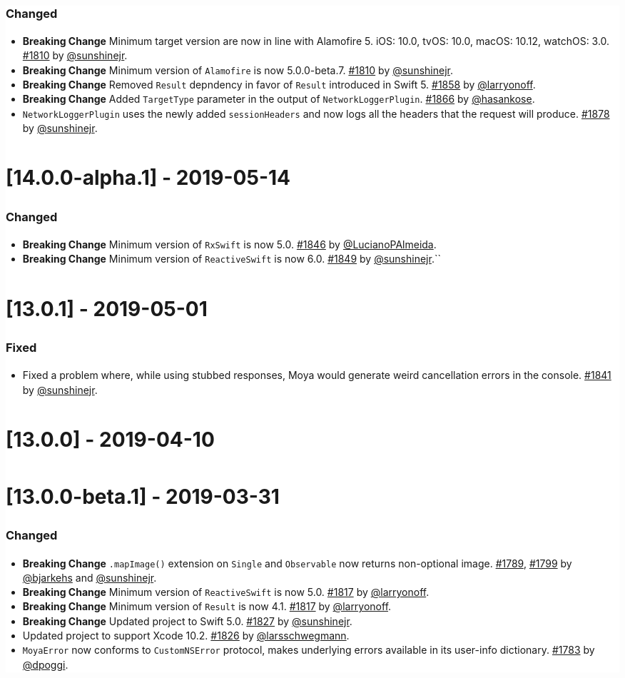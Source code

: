 ### Changed
- **Breaking Change** Minimum target version are now in line with Alamofire 5. iOS: 10.0, tvOS: 10.0, macOS: 10.12, watchOS: 3.0. [#1810](https://github.com/Moya/Moya/pull/1810) by [@sunshinejr](https://github.com/sunshinejr).
- **Breaking Change** Minimum version of `Alamofire` is now 5.0.0-beta.7. [#1810](https://github.com/Moya/Moya/pull/1810) by [@sunshinejr](https://github.com/sunshinejr).
- **Breaking Change** Removed `Result` depndency in favor of `Result` introduced in Swift 5. [#1858](https://github.com/Moya/Moya/pull/1858) by [@larryonoff](https://github.com/larryonoff).
- **Breaking Change** Added `TargetType` parameter in the output of `NetworkLoggerPlugin`. [#1866](https://github.com/Moya/Moya/pull/1866) by [@hasankose](https://github.com/hasankose).
- `NetworkLoggerPlugin` uses the newly added `sessionHeaders` and now logs all the headers that the request will produce. [#1878](https://github.com/Moya/Moya/pull/1878) by [@sunshinejr](https://github.com/sunshinejr).

# [14.0.0-alpha.1] - 2019-05-14

### Changed
- **Breaking Change** Minimum version of `RxSwift` is now 5.0. [#1846](https://github.com/Moya/Moya/pull/1846) by [@LucianoPAlmeida](https://github.com/LucianoPAlmeida).
- **Breaking Change** Minimum version of `ReactiveSwift` is now 6.0. [#1849](https://github.com/Moya/Moya/pull/1849) by [@sunshinejr](https://github.com/sunshinejr).``

# [13.0.1] - 2019-05-01

### Fixed
- Fixed a problem where, while using stubbed responses, Moya would generate weird cancellation errors in the console. [#1841](https://github.com/Moya/Moya/pull/1841) by [@sunshinejr](https://github.com/sunshinejr).

# [13.0.0] - 2019-04-10

# [13.0.0-beta.1] - 2019-03-31

### Changed
- **Breaking Change** `.mapImage()` extension on `Single` and `Observable` now returns non-optional image. [#1789](https://github.com/Moya/Moya/pull/1789), [#1799](https://github.com/Moya/Moya/pull/1799) by [@bjarkehs](https://github.com/bjarkehs) and [@sunshinejr](https://github.com/sunshinejr).
- **Breaking Change** Minimum version of `ReactiveSwift` is now 5.0. [#1817](https://github.com/Moya/Moya/pull/1817) by [@larryonoff](https://github.com/larryonoff).
- **Breaking Change** Minimum version of `Result` is now 4.1. [#1817](https://github.com/Moya/Moya/pull/1817) by [@larryonoff](https://github.com/larryonoff).
- **Breaking Change** Updated project to Swift 5.0. [#1827](https://github.com/Moya/Moya/pull/1827) by [@sunshinejr](https://github.com/sunshinejr).
- Updated project to support Xcode 10.2. [#1826](https://github.com/Moya/Moya/pull/1826) by [@larsschwegmann](https://github.com/larsschwegmann).
- `MoyaError` now conforms to `CustomNSError` protocol, makes underlying errors available in its user-info dictionary. [#1783](https://github.com/Moya/Moya/pull/1783) by [@dpoggi](https://github.com/dpoggi).
